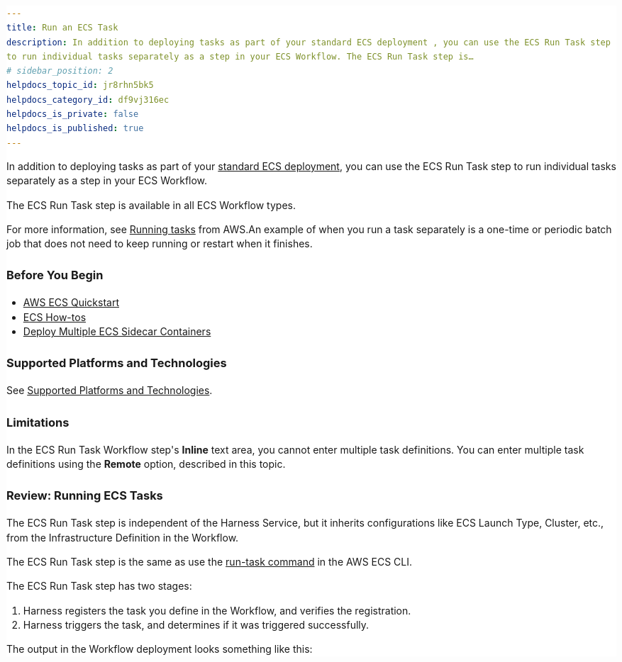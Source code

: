 ```yaml
---
title: Run an ECS Task
description: In addition to deploying tasks as part of your standard ECS deployment , you can use the ECS Run Task step to run individual tasks separately as a step in your ECS Workflow. The ECS Run Task step is…
# sidebar_position: 2
helpdocs_topic_id: jr8rhn5bk5
helpdocs_category_id: df9vj316ec
helpdocs_is_private: false
helpdocs_is_published: true
---
```


In addition to deploying tasks as part of your [standard ECS deployment](/article/j39azkrevm-aws-ecs-deployments), you can use the ECS Run Task step to run individual tasks separately as a step in your ECS Workflow.

The ECS Run Task step is available in all ECS Workflow types.

For more information, see [Running tasks](https://docs.aws.amazon.com/AmazonECS/latest/developerguide/ecs_run_task.html) from AWS.An example of when you run a task separately is a one-time or periodic batch job that does not need to keep running or restart when it finishes.

### Before You Begin

* [AWS ECS Quickstart](/article/j39azkrevm-aws-ecs-deployments)
* [ECS How-tos](/category/df9vj316ec-ecs-deployment)
* [Deploy Multiple ECS Sidecar Containers](/article/2eyw6epug0-deploy-multiple-containers-in-a-single-ecs-workflow)

### Supported Platforms and Technologies

See [Supported Platforms and Technologies](/article/220d0ojx5y-supported-platforms).

### Limitations

In the ECS Run Task Workflow step's **Inline** text area, you cannot enter multiple task definitions. You can enter multiple task definitions using the **Remote** option, described in this topic.

### Review: Running ECS Tasks

The ECS Run Task step is independent of the Harness Service, but it inherits configurations like ECS Launch Type, Cluster, etc., from the Infrastructure Definition in the Workflow. 

The ECS Run Task step is the same as use the [run-task command](https://docs.aws.amazon.com/cli/latest/reference/ecs/run-task.html) in the AWS ECS CLI.

The ECS Run Task step has two stages:

1. Harness registers the task you define in the Workflow, and verifies the registration.
2. Harness triggers the task, and determines if it was triggered successfully.

The output in the Workflow deployment looks something like this:
